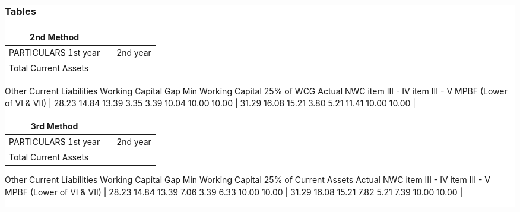 ### Tables

| 2nd Method |  |  |
|---|---|---|
| PARTICULARS 1st year |  | 2nd year |
| Total Current Assets
Other Current Liabilities
Working Capital Gap
Min Working Capital
25% of WCG
Actual NWC
item III - IV
item III - V
MPBF (Lower of VI & VII) | 28.23
14.84
13.39
3.35
3.39
10.04
10.00
10.00 | 31.29
16.08
15.21
3.80
5.21
11.41
10.00
10.00 |

| 3rd Method |  |  |
|---|---|---|
| PARTICULARS 1st year |  | 2nd year |
| Total Current Assets
Other Current Liabilities
Working Capital Gap
Min Working Capital
25% of Current Assets
Actual NWC
item III - IV
item III - V
MPBF (Lower of VI & VII) | 28.23
14.84
13.39
7.06
3.39
6.33
10.00
10.00 | 31.29
16.08
15.21
7.82
5.21
7.39
10.00
10.00 |

---